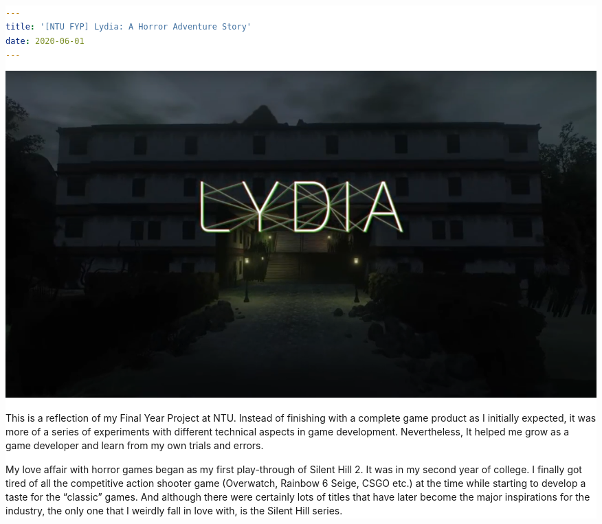 ```yaml
---
title: '[NTU FYP] Lydia: A Horror Adventure Story'
date: 2020-06-01
---
```



![Banner](/assets/imgs/lydia/lydia.png)

This is a reflection of my Final Year Project at NTU. Instead of finishing with a complete game product as I initially expected, it was more of a series of experiments with different technical aspects in game development. Nevertheless, It helped me grow as a game developer and learn from my own trials and errors.

My love affair with horror games began as my first play-through of Silent Hill 2. It was in my second year of college. I finally got tired of all the competitive action shooter game (Overwatch, Rainbow 6 Seige, CSGO etc.) at the time while starting to develop a taste for the “classic” games. And although there were certainly lots of titles that have later become the major inspirations for the industry, the only one that I weirdly fall in love with, is the Silent Hill series.
